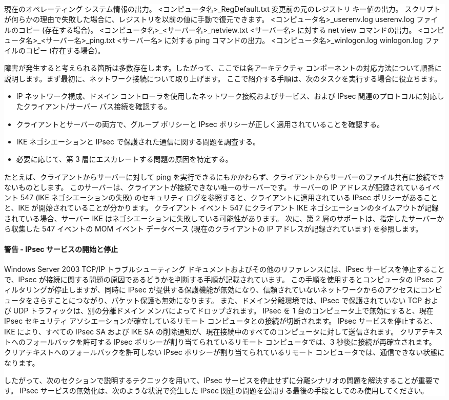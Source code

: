 <td style="border:1px solid black;">現在のオペレーティング システム情報の出力。</td>
</tr>
<tr class="even">
<td style="border:1px solid black;">&lt;コンピュータ名&gt;_RegDefault.txt</td>
<td style="border:1px solid black;">変更前の元のレジストリ キー値の出力。 スクリプトが何らかの理由で失敗した場合に、レジストリを以前の値に手動で復元できます。</td>
</tr>
<tr class="odd">
<td style="border:1px solid black;">&lt;コンピュータ名&gt;_userenv.log</td>
<td style="border:1px solid black;">userenv.log ファイルのコピー (存在する場合)。</td>
</tr>
<tr class="even">
<td style="border:1px solid black;">&lt;コンピュータ名&gt;_&lt;サーバー名&gt;_netview.txt</td>
<td style="border:1px solid black;">&lt;サーバー名&gt; に対する net view コマンドの出力。</td>
</tr>
<tr class="odd">
<td style="border:1px solid black;">&lt;コンピュータ名&gt;_&lt;サーバー名&gt;_ping.txt</td>
<td style="border:1px solid black;">&lt;サーバー名&gt; に対する ping コマンドの出力。</td>
</tr>
<tr class="even">
<td style="border:1px solid black;">&lt;コンピュータ名&gt;_winlogon.log</td>
<td style="border:1px solid black;">winlogon.log ファイルのコピー (存在する場合)。</td>
</tr>
</tbody>
</table>
  
障害が発生すると考えられる箇所は多数存在します。したがって、ここでは各アーキテクチャ コンポーネントの対応方法について順番に説明します。まず最初に、ネットワーク接続について取り上げます。 ここで紹介する手順は、次のタスクを実行する場合に役立ちます。
  
-   IP ネットワーク構成、ドメイン コントローラを使用したネットワーク接続およびサービス、および IPsec 関連のプロトコルに対応したクライアント/サーバー パス接続を確認する。
  
-   クライアントとサーバーの両方で、グループ ポリシーと IPsec ポリシーが正しく適用されていることを確認する。
  
-   IKE ネゴシエーションと IPsec で保護された通信に関する問題を調査する。
  
-   必要に応じて、第 3 層にエスカレートする問題の原因を特定する。  
  
たとえば、クライアントからサーバーに対して ping を実行できるにもかかわらず、クライアントからサーバーのファイル共有に接続できないものとします。 このサーバーは、クライアントが接続できない唯一のサーバーです。 サーバーの IP アドレスが記録されているイベント 547 (IKE ネゴシエーションの失敗) のセキュリティ ログを参照すると、クライアントに適用されている IPsec ポリシーがあることと、IKE が開始されていることが分かります。 クライアント イベント 547 にクライアント IKE ネゴシエーションのタイムアウトが記録されている場合、サーバー IKE はネゴシエーションに失敗している可能性があります。 次に、第 2 層のサポートは、指定したサーバーから収集した 547 イベントの MOM イベント データベース (現在のクライアントの IP アドレスが記録されています) を参照します。
  
#### 警告 - IPsec サービスの開始と停止
  
Windows Server 2003 TCP/IP トラブルシューティング ドキュメントおよびその他のリファレンスには、IPsec サービスを停止することで、IPsec が接続に関する問題の原因であるどうかを判断する手順が記載されています。 この手順を使用するとコンピュータの IPsec フィルタリングが停止しますが、同時に IPsec が提供する保護機能が無効になり、信頼されていないネットワークからのアクセスにコンピュータをさらすことにつながり、パケット保護も無効になります。 また、ドメイン分離環境では、IPsec で保護されていない TCP および UDP トラフィックは、別の分離ドメイン メンバによってドロップされます。 IPsec を 1 台のコンピュータ上で無効にすると、現在 IPsec セキュリティ アソシエーションが確立しているリモート コンピュータとの接続が切断されます。 IPsec サービスを停止すると、IKE により、すべての IPsec SA および IKE SA の削除通知が、現在接続中のすべてのコンピュータに対して送信されます。 クリアテキストへのフォールバックを許可する IPsec ポリシーが割り当てられているリモート コンピュータでは、3 秒後に接続が再確立されます。 クリアテキストへのフォールバックを許可しない IPsec ポリシーが割り当てられているリモート コンピュータでは、通信できない状態になります。
  
したがって、次のセクションで説明するテクニックを用いて、IPsec サービスを停止せずに分離シナリオの問題を解決することが重要です。 IPsec サービスの無効化は、次のような状況で発生した IPsec 関連の問題を公開する最後の手段としてのみ使用してください。
  